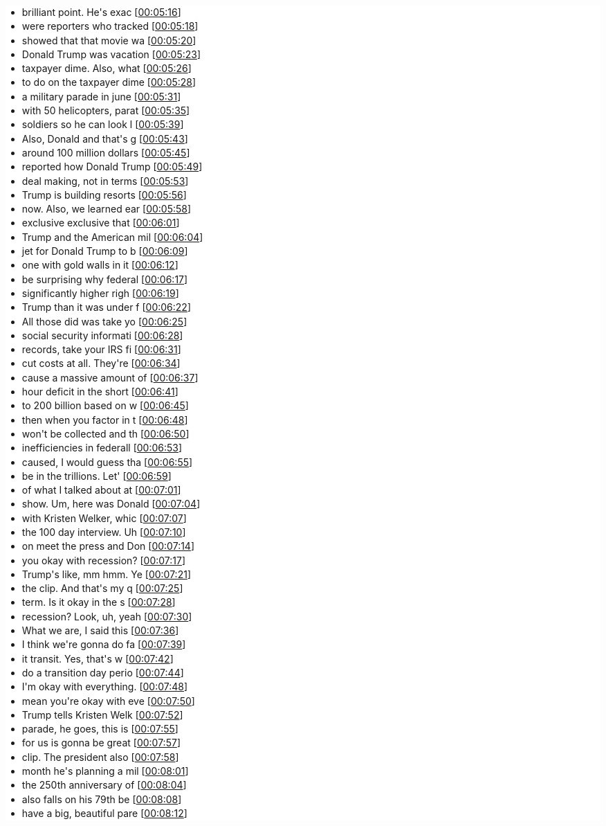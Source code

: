 *  brilliant point. He's exac [[00:05:16](https://www.youtube.com/watch?v=jxcI4kIvZoE&t=316.3s)]
*  were reporters who tracked [[00:05:18](https://www.youtube.com/watch?v=jxcI4kIvZoE&t=318.4s)]
*  showed that that movie wa [[00:05:20](https://www.youtube.com/watch?v=jxcI4kIvZoE&t=320.71999999999997s)]
*  Donald Trump was vacation [[00:05:23](https://www.youtube.com/watch?v=jxcI4kIvZoE&t=323.26s)]
*  taxpayer dime. Also, what [[00:05:26](https://www.youtube.com/watch?v=jxcI4kIvZoE&t=326.1s)]
*  to do on the taxpayer dime [[00:05:28](https://www.youtube.com/watch?v=jxcI4kIvZoE&t=328.78s)]
*  a military parade in june [[00:05:31](https://www.youtube.com/watch?v=jxcI4kIvZoE&t=331.68s)]
*  with 50 helicopters, parat [[00:05:35](https://www.youtube.com/watch?v=jxcI4kIvZoE&t=335.92s)]
*  soldiers so he can look l [[00:05:39](https://www.youtube.com/watch?v=jxcI4kIvZoE&t=339.32s)]
*  Also, Donald and that's g [[00:05:43](https://www.youtube.com/watch?v=jxcI4kIvZoE&t=343.22s)]
*  around 100 million dollars [[00:05:45](https://www.youtube.com/watch?v=jxcI4kIvZoE&t=345.62s)]
*  reported how Donald Trump [[00:05:49](https://www.youtube.com/watch?v=jxcI4kIvZoE&t=349.12s)]
*  deal making, not in terms [[00:05:53](https://www.youtube.com/watch?v=jxcI4kIvZoE&t=353.46s)]
*  Trump is building resorts [[00:05:56](https://www.youtube.com/watch?v=jxcI4kIvZoE&t=356.2s)]
*  now. Also, we learned ear [[00:05:58](https://www.youtube.com/watch?v=jxcI4kIvZoE&t=358.5s)]
*  exclusive exclusive that [[00:06:01](https://www.youtube.com/watch?v=jxcI4kIvZoE&t=361.5s)]
*  Trump and the American mil [[00:06:04](https://www.youtube.com/watch?v=jxcI4kIvZoE&t=364.74s)]
*  jet for Donald Trump to b [[00:06:09](https://www.youtube.com/watch?v=jxcI4kIvZoE&t=369.34000000000003s)]
*  one with gold walls in it [[00:06:12](https://www.youtube.com/watch?v=jxcI4kIvZoE&t=372.94s)]
*  be surprising why federal [[00:06:17](https://www.youtube.com/watch?v=jxcI4kIvZoE&t=377.1s)]
*  significantly higher righ [[00:06:19](https://www.youtube.com/watch?v=jxcI4kIvZoE&t=379.8s)]
*  Trump than it was under f [[00:06:22](https://www.youtube.com/watch?v=jxcI4kIvZoE&t=382.86s)]
*  All those did was take yo [[00:06:25](https://www.youtube.com/watch?v=jxcI4kIvZoE&t=385.28s)]
*  social security informati [[00:06:28](https://www.youtube.com/watch?v=jxcI4kIvZoE&t=388.1s)]
*  records, take your IRS fi [[00:06:31](https://www.youtube.com/watch?v=jxcI4kIvZoE&t=391.1s)]
*  cut costs at all. They're [[00:06:34](https://www.youtube.com/watch?v=jxcI4kIvZoE&t=394.54s)]
*  cause a massive amount of [[00:06:37](https://www.youtube.com/watch?v=jxcI4kIvZoE&t=397.32s)]
*  hour deficit in the short [[00:06:41](https://www.youtube.com/watch?v=jxcI4kIvZoE&t=401.74s)]
*  to 200 billion based on w [[00:06:45](https://www.youtube.com/watch?v=jxcI4kIvZoE&t=405.18s)]
*  then when you factor in t [[00:06:48](https://www.youtube.com/watch?v=jxcI4kIvZoE&t=408.42s)]
*  won't be collected and th [[00:06:50](https://www.youtube.com/watch?v=jxcI4kIvZoE&t=410.72s)]
*  inefficiencies in federall [[00:06:53](https://www.youtube.com/watch?v=jxcI4kIvZoE&t=413.18s)]
*  caused, I would guess tha [[00:06:55](https://www.youtube.com/watch?v=jxcI4kIvZoE&t=415.78000000000003s)]
*  be in the trillions. Let' [[00:06:59](https://www.youtube.com/watch?v=jxcI4kIvZoE&t=419.12s)]
*  of what I talked about at [[00:07:01](https://www.youtube.com/watch?v=jxcI4kIvZoE&t=421.6s)]
*  show. Um, here was Donald [[00:07:04](https://www.youtube.com/watch?v=jxcI4kIvZoE&t=424.16s)]
*  with Kristen Welker, whic [[00:07:07](https://www.youtube.com/watch?v=jxcI4kIvZoE&t=427.94000000000005s)]
*  the 100 day interview. Uh [[00:07:10](https://www.youtube.com/watch?v=jxcI4kIvZoE&t=430.52s)]
*  on meet the press and Don [[00:07:14](https://www.youtube.com/watch?v=jxcI4kIvZoE&t=434.7s)]
*  you okay with recession? [[00:07:17](https://www.youtube.com/watch?v=jxcI4kIvZoE&t=437.4s)]
*  Trump's like, mm hmm. Ye [[00:07:21](https://www.youtube.com/watch?v=jxcI4kIvZoE&t=441.2s)]
*  the clip. And that's my q [[00:07:25](https://www.youtube.com/watch?v=jxcI4kIvZoE&t=445.84s)]
*  term. Is it okay in the s [[00:07:28](https://www.youtube.com/watch?v=jxcI4kIvZoE&t=448.28s)]
*  recession? Look, uh, yeah [[00:07:30](https://www.youtube.com/watch?v=jxcI4kIvZoE&t=450.9s)]
*  What we are, I said this [[00:07:36](https://www.youtube.com/watch?v=jxcI4kIvZoE&t=456.18s)]
*  I think we're gonna do fa [[00:07:39](https://www.youtube.com/watch?v=jxcI4kIvZoE&t=459.2s)]
*  it transit. Yes, that's w [[00:07:42](https://www.youtube.com/watch?v=jxcI4kIvZoE&t=462.68s)]
*  do a transition day perio [[00:07:44](https://www.youtube.com/watch?v=jxcI4kIvZoE&t=464.98s)]
*  I'm okay with everything. [[00:07:48](https://www.youtube.com/watch?v=jxcI4kIvZoE&t=468.68s)]
*  mean you're okay with eve [[00:07:50](https://www.youtube.com/watch?v=jxcI4kIvZoE&t=470.28000000000003s)]
*  Trump tells Kristen Welk [[00:07:52](https://www.youtube.com/watch?v=jxcI4kIvZoE&t=472.72s)]
*  parade, he goes, this is [[00:07:55](https://www.youtube.com/watch?v=jxcI4kIvZoE&t=475.04s)]
*  for us is gonna be great [[00:07:57](https://www.youtube.com/watch?v=jxcI4kIvZoE&t=477.24s)]
*  clip. The president also [[00:07:58](https://www.youtube.com/watch?v=jxcI4kIvZoE&t=478.96s)]
*  month he's planning a mil [[00:08:01](https://www.youtube.com/watch?v=jxcI4kIvZoE&t=481.46s)]
*  the 250th anniversary of [[00:08:04](https://www.youtube.com/watch?v=jxcI4kIvZoE&t=484.86s)]
*  also falls on his 79th be [[00:08:08](https://www.youtube.com/watch?v=jxcI4kIvZoE&t=488.96s)]
*  have a big, beautiful pare [[00:08:12](https://www.youtube.com/watch?v=jxcI4kIvZoE&t=492.34s)]